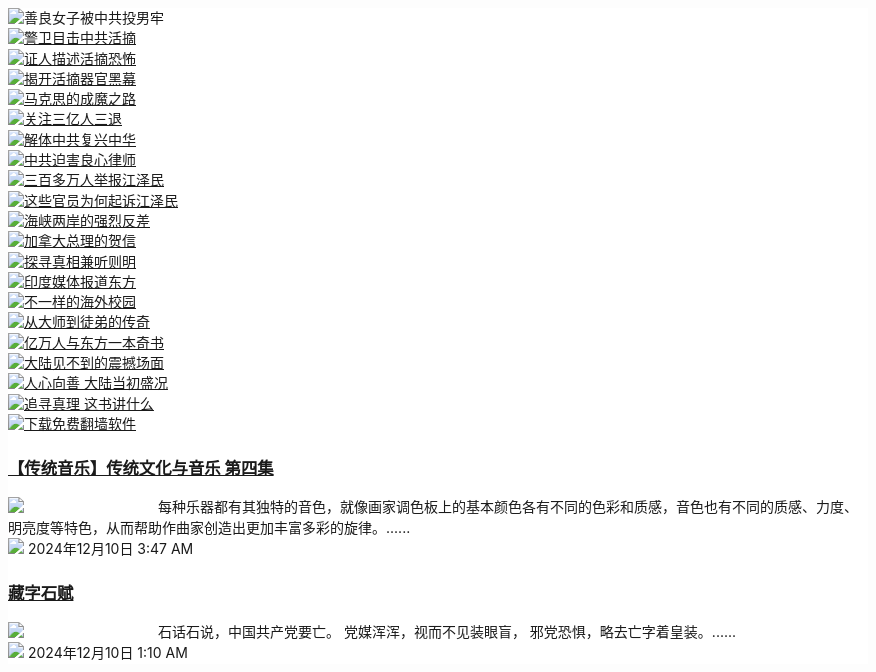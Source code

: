 <img width="130" src="https://raw.githubusercontent.com/1992513/djy/master/gb/130/shang-lnz.jpg" title="善良女子被中共投男牢"  alt="善良女子被中共投男牢"></a><br><a href="https://github.com/1992513/djy/blob/master/gb/16/3/16/n4663449.md?dfh#1" target="_blank"><img width="130" src="https://raw.githubusercontent.com/1992513/djy/master/gb/130/huo-z3.jpg" title="警卫目击中共活摘"  alt="警卫目击中共活摘"></a><br><a href="https://github.com/1992513/djy/blob/master/gb/16/8/7/n8177641.md?dfh#1" target="_blank"><img width="130" src="https://raw.githubusercontent.com/1992513/djy/master/gb/130/huo-z4.jpg" title="证人描述活摘恐怖"  alt="证人描述活摘恐怖"></a><br><a href="https://github.com/1992513/djy/blob/master/gb/10/4/19/n2881569.md?dfh#1" target="_blank"><img width="130" src="https://raw.githubusercontent.com/1992513/djy/master/gb/130/huo-z1.jpg" title="揭开活摘器官黑幕"  alt="揭开活摘器官黑幕"></a><br><a href="https://github.com/1992513/djy/blob/master/gb/10/11/7/n3077476.md?dfh#1" target="_blank"><img width="130" src="https://raw.githubusercontent.com/1992513/djy/master/gb/130/ma-ks.jpg" title="马克思的成魔之路"  alt="马克思的成魔之路"></a><br><a href="https://github.com/1992513/djy/blob/master/gb/18/5/10/n10381511.md?dfh#1" target="_blank"><img width="130" src="https://raw.githubusercontent.com/1992513/djy/master/gb/130/st1.jpg" title="关注三亿人三退"  alt="关注三亿人三退"></a><br><a href="https://github.com/1992513/djy/blob/master/gb/18/3/21/n10237682.md?dfh#1" target="_blank"><img width="130" src="https://raw.githubusercontent.com/1992513/djy/master/gb/130/jie-t.jpg" title="解体中共复兴中华"  alt="解体中共复兴中华"></a><br><a href="https://github.com/1992513/djy/blob/master/gb/9/2/9/n2422991.md?dfh#1" target="_blank"><img width="130" src="https://raw.githubusercontent.com/1992513/djy/master/gb/130/gao-zs.jpg" title="中共迫害良心律师"  alt="中共迫害良心律师"></a><br><a href="https://github.com/1992513/djy/blob/master/gb/18/12/9/n10900044.md?dfh#1" target="_blank"><img width="130" src="https://raw.githubusercontent.com/1992513/djy/master/gb/130/sj1.jpg" title="三百多万人举报江泽民"  alt="三百多万人举报江泽民"></a><br><a href="https://github.com/1992513/djy/blob/master/gb/18/8/28/n10672014.md?dfh#1" target="_blank"><img width="130" src="https://raw.githubusercontent.com/1992513/djy/master/gb/130/sj2.jpg" title="这些官员为何起诉江泽民"  alt="这些官员为何起诉江泽民"></a><br><a href="https://github.com/1992513/djy/blob/master/gb/8/12/18/n2367165.md?dfh#1" target="_blank"><img width="130" src="https://raw.githubusercontent.com/1992513/djy/master/gb/130/liangan.jpg" title="海峡两岸的强烈反差"  alt="海峡两岸的强烈反差"></a><br><a href="https://github.com/1992513/djy/blob/master/gb/15/12/10/n4593139.md?dfh#1" target="_blank"><img width="130" src="https://raw.githubusercontent.com/1992513/djy/master/gb/130/jia-ndzl.jpg" title="加拿大总理的贺信"  alt="加拿大总理的贺信"></a><br><a href="https://github.com/1992513/djy/blob/master/gb/11/6/17/n3289382.md?dfh#1" target="_blank"><img width="130" src="https://raw.githubusercontent.com/1992513/djy/master/gb/130/xiao-wd.jpg" title="探寻真相兼听则明"  alt="探寻真相兼听则明"></a><br><a href="https://github.com/1992513/djy/blob/master/gb/18/10/27/n10812623.md?dfh#1" target="_blank"><img width="130" src="https://raw.githubusercontent.com/1992513/djy/master/gb/130/yindu.jpg" title="印度媒体报道东方"  alt="印度媒体报道东方"></a><br><a href="https://github.com/1992513/djy/blob/master/gb/18/6/9/n10469652.md?dfh#1" target="_blank"><img width="130" src="https://raw.githubusercontent.com/1992513/djy/master/gb/130/xie-j.jpg" title="不一样的海外校园"  alt="不一样的海外校园"></a><br><a href="https://github.com/1992513/djy/blob/master/gb/7/4/5/n1669415.md?dfh#1" target="_blank"><img width="130" src="https://raw.githubusercontent.com/1992513/djy/master/gb/130/li-up.jpg" title="从大师到徒弟的传奇"  alt="从大师到徒弟的传奇"></a><br><a href="https://github.com/1992513/djy/blob/master/gb/17/5/26/n9191512.md?dfh#1" target="_blank"><img width="130" src="https://raw.githubusercontent.com/1992513/djy/master/gb/130/zfl2.jpg" title="亿万人与东方一本奇书"  alt="亿万人与东方一本奇书"></a><br><a href="https://github.com/1992513/djy/blob/master/gb/13/11/27/n4020290.md?dfh#1" target="_blank"><img width="130" src="https://raw.githubusercontent.com/1992513/djy/master/gb/130/zhen-h.jpg" title="大陆见不到的震撼场面"  alt="大陆见不到的震撼场面"></a><br><a href="https://github.com/1992513/djy/blob/master/gb/15/7/17/n4482910.md?dfh#1" target="_blank"><img width="130" src="https://raw.githubusercontent.com/1992513/djy/master/gb/130/dalu-sk.jpg" title="人心向善 大陆当初盛况"  alt="人心向善 大陆当初盛况"></a><br><a href="https://github.com/1992513/djy/blob/master/gb/19/1/5/n10955468.md?dfh#1" target="_blank"><img width="130" src="https://raw.githubusercontent.com/1992513/djy/master/gb/130/zfl1.jpg" title="追寻真理 这书讲什么"  alt="追寻真理 这书讲什么"></a><br><a href="https://github.com/1992513/www/blob/master/README.md?dfh#1" target="_blank"><img width="130" src="https://raw.githubusercontent.com/1992513/djy/master/gb/130/fq1.jpg" title="下载免费翻墙软件"  alt="下载免费翻墙软件"></a><br></td></tr>
<tr><td width="742"><h3><a href="https://github.com/1992513/djy/blob/master/gb/22/3/30/n13684535.md#1" target="_blank">【传统音乐】传统文化与音乐 第四集</a><br></h3><a href="https://github.com/1992513/djy/blob/master/gb/22/3/30/n13684535.md#1" target="_blank"><img width="150" src="https://i.epochtimes.com/assets/uploads/2022/03/id13684553-ttl7dayIeC_ChenYin-Ep04-1200x800-150x120.png" align ="left"></a>每种乐器都有其独特的音色，就像画家调色板上的基本颜色各有不同的色彩和质感，音色也有不同的质感、力度、明亮度等特色，从而帮助作曲家创造出更加丰富多彩的旋律。......<br><img align="bottom" src="https://www.epochtimes.com/assets/themes/djy/images/time.gif"> 2024年12月10日 3:47 AM			</td></tr>
<tr><td width="742"><h3><a href="https://github.com/1992513/djy/blob/master/gb/24/12/9/n14387672.md#1" target="_blank">藏字石赋</a><br></h3><a href="https://github.com/1992513/djy/blob/master/gb/24/12/9/n14387672.md#1" target="_blank"><img width="150" src="https://i.epochtimes.com/assets/uploads/2021/01/b1da08c7d7f18055b0b691740c0b1367-150x120.jpg" align ="left"></a>石话石说，中国共产党要亡。
党媒浑浑，视而不见装眼盲，
邪党恐惧，略去亡字着皇装。......<br><img align="bottom" src="https://www.epochtimes.com/assets/themes/djy/images/time.gif"> 2024年12月10日 1:10 AM			</td></tr>